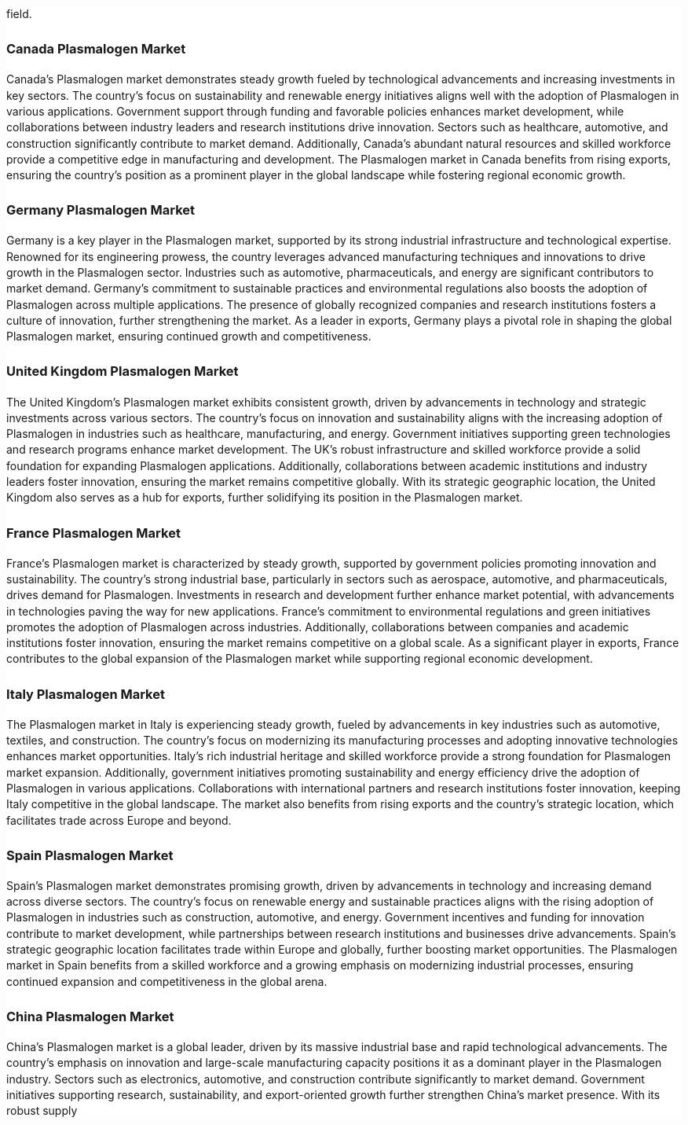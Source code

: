 field.</p><h3>Canada Plasmalogen Market</h3><p>Canada&rsquo;s Plasmalogen market demonstrates steady growth fueled by technological advancements and increasing investments in key sectors. The country&rsquo;s focus on sustainability and renewable energy initiatives aligns well with the adoption of Plasmalogen in various applications. Government support through funding and favorable policies enhances market development, while collaborations between industry leaders and research institutions drive innovation. Sectors such as healthcare, automotive, and construction significantly contribute to market demand. Additionally, Canada&rsquo;s abundant natural resources and skilled workforce provide a competitive edge in manufacturing and development. The Plasmalogen market in Canada benefits from rising exports, ensuring the country&rsquo;s position as a prominent player in the global landscape while fostering regional economic growth.</p><h3>Germany Plasmalogen Market</h3><p>Germany is a key player in the Plasmalogen market, supported by its strong industrial infrastructure and technological expertise. Renowned for its engineering prowess, the country leverages advanced manufacturing techniques and innovations to drive growth in the Plasmalogen sector. Industries such as automotive, pharmaceuticals, and energy are significant contributors to market demand. Germany&rsquo;s commitment to sustainable practices and environmental regulations also boosts the adoption of Plasmalogen across multiple applications. The presence of globally recognized companies and research institutions fosters a culture of innovation, further strengthening the market. As a leader in exports, Germany plays a pivotal role in shaping the global Plasmalogen market, ensuring continued growth and competitiveness.</p><h3>United Kingdom Plasmalogen Market</h3><p>The United Kingdom&rsquo;s Plasmalogen market exhibits consistent growth, driven by advancements in technology and strategic investments across various sectors. The country&rsquo;s focus on innovation and sustainability aligns with the increasing adoption of Plasmalogen in industries such as healthcare, manufacturing, and energy. Government initiatives supporting green technologies and research programs enhance market development. The UK&rsquo;s robust infrastructure and skilled workforce provide a solid foundation for expanding Plasmalogen applications. Additionally, collaborations between academic institutions and industry leaders foster innovation, ensuring the market remains competitive globally. With its strategic geographic location, the United Kingdom also serves as a hub for exports, further solidifying its position in the Plasmalogen market.</p><h3>France Plasmalogen Market</h3><p>France&rsquo;s Plasmalogen market is characterized by steady growth, supported by government policies promoting innovation and sustainability. The country&rsquo;s strong industrial base, particularly in sectors such as aerospace, automotive, and pharmaceuticals, drives demand for Plasmalogen. Investments in research and development further enhance market potential, with advancements in technologies paving the way for new applications. France&rsquo;s commitment to environmental regulations and green initiatives promotes the adoption of Plasmalogen across industries. Additionally, collaborations between companies and academic institutions foster innovation, ensuring the market remains competitive on a global scale. As a significant player in exports, France contributes to the global expansion of the Plasmalogen market while supporting regional economic development.</p><h3>Italy Plasmalogen Market</h3><p>The Plasmalogen market in Italy is experiencing steady growth, fueled by advancements in key industries such as automotive, textiles, and construction. The country&rsquo;s focus on modernizing its manufacturing processes and adopting innovative technologies enhances market opportunities. Italy&rsquo;s rich industrial heritage and skilled workforce provide a strong foundation for Plasmalogen market expansion. Additionally, government initiatives promoting sustainability and energy efficiency drive the adoption of Plasmalogen in various applications. Collaborations with international partners and research institutions foster innovation, keeping Italy competitive in the global landscape. The market also benefits from rising exports and the country&rsquo;s strategic location, which facilitates trade across Europe and beyond.</p><h3>Spain Plasmalogen Market</h3><p>Spain&rsquo;s Plasmalogen market demonstrates promising growth, driven by advancements in technology and increasing demand across diverse sectors. The country&rsquo;s focus on renewable energy and sustainable practices aligns with the rising adoption of Plasmalogen in industries such as construction, automotive, and energy. Government incentives and funding for innovation contribute to market development, while partnerships between research institutions and businesses drive advancements. Spain&rsquo;s strategic geographic location facilitates trade within Europe and globally, further boosting market opportunities. The Plasmalogen market in Spain benefits from a skilled workforce and a growing emphasis on modernizing industrial processes, ensuring continued expansion and competitiveness in the global arena.</p><h3>China Plasmalogen Market</h3><p>China&rsquo;s Plasmalogen market is a global leader, driven by its massive industrial base and rapid technological advancements. The country&rsquo;s emphasis on innovation and large-scale manufacturing capacity positions it as a dominant player in the Plasmalogen industry. Sectors such as electronics, automotive, and construction contribute significantly to market demand. Government initiatives supporting research, sustainability, and export-oriented growth further strengthen China&rsquo;s market presence. With its robust supply
